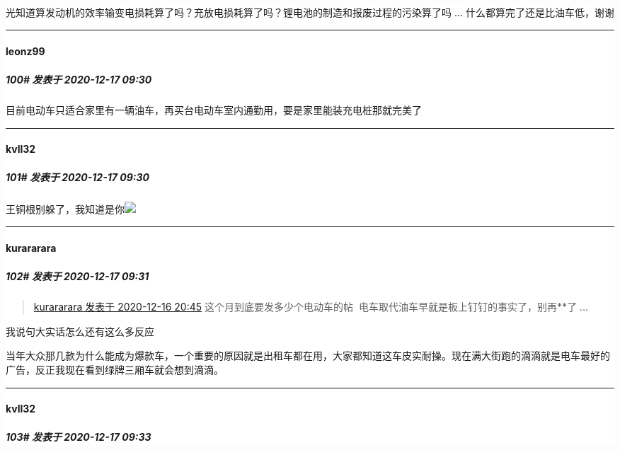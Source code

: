 光知道算发动机的效率输变电损耗算了吗？充放电损耗算了吗？锂电池的制造和报废过程的污染算了吗 ...</blockquote>
什么都算完了还是比油车低，谢谢







*****

####  leonz99  
##### 100#       发表于 2020-12-17 09:30




目前电动车只适合家里有一辆油车，再买台电动车室内通勤用，要是家里能装充电桩那就完美了







*****

####  kvll32  
##### 101#       发表于 2020-12-17 09:30




王铜根别躲了，我知道是你<img src="https://static.saraba1st.com/image/smiley/face2017/227.gif" referrerpolicy="no-referrer">







*****

####  kurararara  
##### 102#       发表于 2020-12-17 09:31



<blockquote><a href="httphttps://bbs.saraba1st.com/2b/forum.php?mod=redirect&amp;goto=findpost&amp;pid=49744485&amp;ptid=1977974" target="_blank">kurararara 发表于 2020-12-16 20:45</a>
 这个月到底要发多少个电动车的帖  电车取代油车早就是板上钉钉的事实了，别再**了 ...</blockquote>
我说句大实话怎么还有这么多反应

当年大众那几款为什么能成为爆款车，一个重要的原因就是出租车都在用，大家都知道这车皮实耐操。现在满大街跑的滴滴就是电车最好的广告，反正我现在看到绿牌三厢车就会想到滴滴。







*****

####  kvll32  
##### 103#       发表于 2020-12-17 09:33


